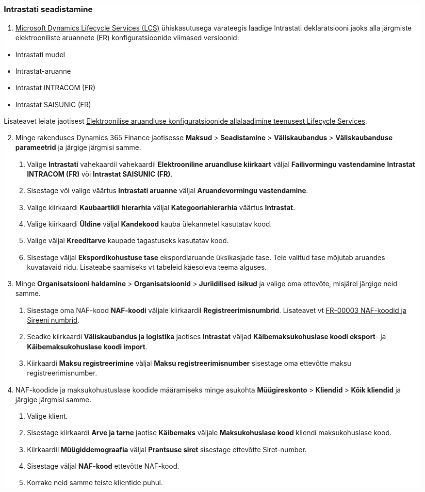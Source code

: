 ### <a name="set-up-intrastat"></a>Intrastati seadistamine

1.  [Microsoft Dynamics Lifecycle Services (LCS)](https://lcs.dynamics.com/Logon/Index) ühiskasutusega varateegis laadige Intrastati deklaratsiooni jaoks alla järgmiste elektrooniliste aruannete (ER) konfiguratsioonide viimased versioonid:

-   Intrastati mudel

-   Intrastat-aruanne

-   Intrastat INTRACOM (FR)

-   Intrastat SAISUNIC (FR)

Lisateavet leiate jaotisest [Elektroonilise aruandluse konfiguratsioonide allalaadimine teenusest Lifecycle Services](../../fin-ops-core/dev-itpro/analytics/download-electronic-reporting-configuration-lcs.md).

2.  Minge rakenduses Dynamics 365 Finance jaotisesse **Maksud** &gt; **Seadistamine** &gt; **Väliskaubandus** &gt; **Väliskaubanduse parameetrid** ja järgige järgmisi samme.

    1.  Valige **Intrastati** vahekaardil vahekaardil **Elektrooniline aruandluse kiirkaart** väljal **Failivormingu vastendamine** **Intrastat INTRACOM (FR)** või **Intrastat SAISUNIC (FR)**.

    2.  Sisestage või valige väärtus **Intrastati aruanne** väljal **Aruandevormingu vastendamine**.

    3.  Valige kiirkaardi **Kaubaartikli hierarhia** väljal **Kategooriahierarhia** väärtus **Intrastat**.

    4.  Valige kiirkaardi **Üldine** väljal **Kandekood** kauba ülekannetel kasutatav kood.

    5.  Valige väljal **Kreeditarve** kaupade tagastuseks kasutatav kood.

    6.  Sisestage väljal **Ekspordikohustuse tase** ekspordiaruande üksikasjade tase. Teie valitud tase mõjutab aruandes kuvatavaid ridu. Lisateabe saamiseks vt tabeleid käesoleva teema alguses.

3.  Minge **Organisatsiooni haldamine** &gt; **Organisatsioonid** &gt; **Juriidilised isikud** ja valige oma ettevõte, misjärel järgige neid samme.

    1.  Sisestage oma NAF-kood **NAF-koodi** väljale kiirkaardil **Registreerimisnumbrid**. Lisateavet vt [FR-00003 NAF-koodid ja Sireeni numbrid](tasks/fr-00003-naf-codes-siret-numbers.md).

    2.  Seadke kiirkaardi **Väliskaubandus ja logistika** jaotises **Intrastat** väljad **Käibemaksukohuslase koodi eksport**- ja **Käibemaksukohuslase koodi import**.

    3.  Kiirkaardi **Maksu registreerimine** väljal **Maksu registreerimisnumber** sisestage oma ettevõtte maksu registreerimisnumber.

4.  NAF-koodide ja maksukohustuslase koodide määramiseks minge asukohta **Müügireskonto** &gt; **Kliendid** &gt; **Kõik kliendid** ja järgige järgmisi samme.

    1.  Valige klient.

    2.  Sisestage kiirkaardi **Arve ja tarne** jaotise **Käibemaks** väljale **Maksukohuslase kood** kliendi maksukohuslase kood.

    3.  Kiirkaardil **Müügiddemograafia** väljal **Prantsuse siret** sisestage ettevõtte Siret-number.

    4.  Sisestage väljal **NAF-kood** ettevõtte NAF-kood.

    5.  Korrake neid samme teiste klientide puhul.

